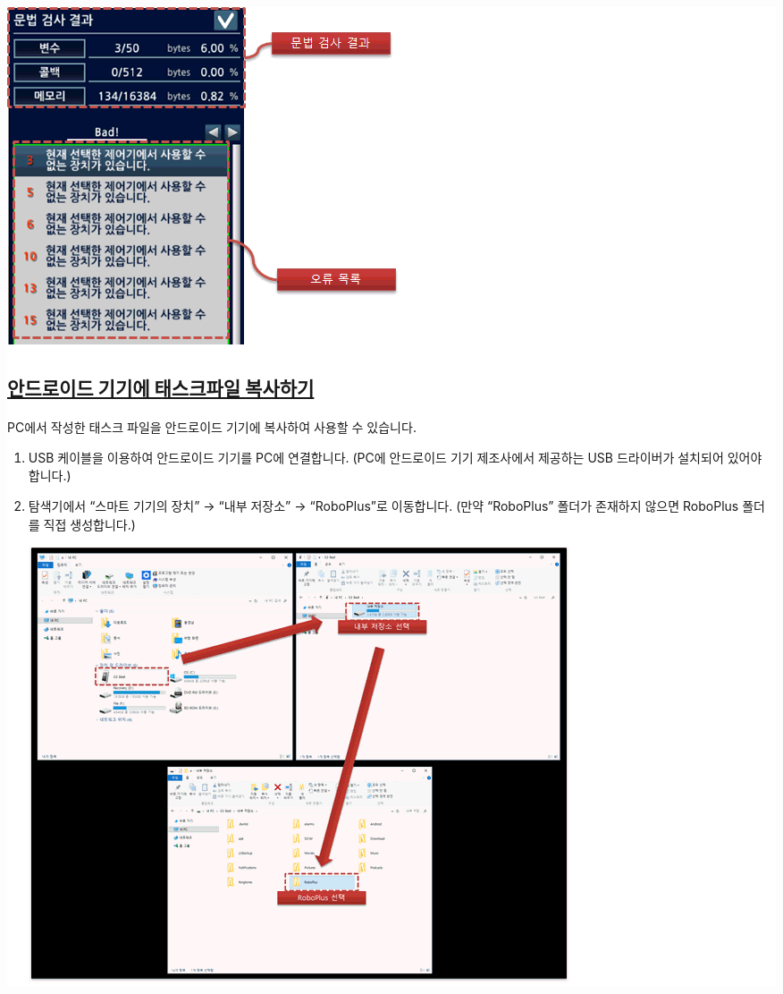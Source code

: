 ![](/assets/images/sw/rplus_mobile/r+m_task2_49_kr.gif)

## [안드로이드 기기에 태스크파일 복사하기](#안드로이드-기기에-태스크파일-복사하기)
PC에서 작성한 태스크 파일을 안드로이드 기기에 복사하여 사용할 수 있습니다.

1. USB 케이블을 이용하여 안드로이드 기기를 PC에 연결합니다. (PC에 안드로이드 기기 제조사에서 제공하는 USB 드라이버가 설치되어 있어야 합니다.)  
2. 탐색기에서 “스마트 기기의 장치” → “내부 저장소” → “RoboPlus”로 이동합니다. (만약 “RoboPlus” 폴더가 존재하지 않으면 RoboPlus 폴더를 직접 생성합니다.)

    ![](/assets/images/sw/rplus_mobile/r+m_task2_50_kr.gif)
